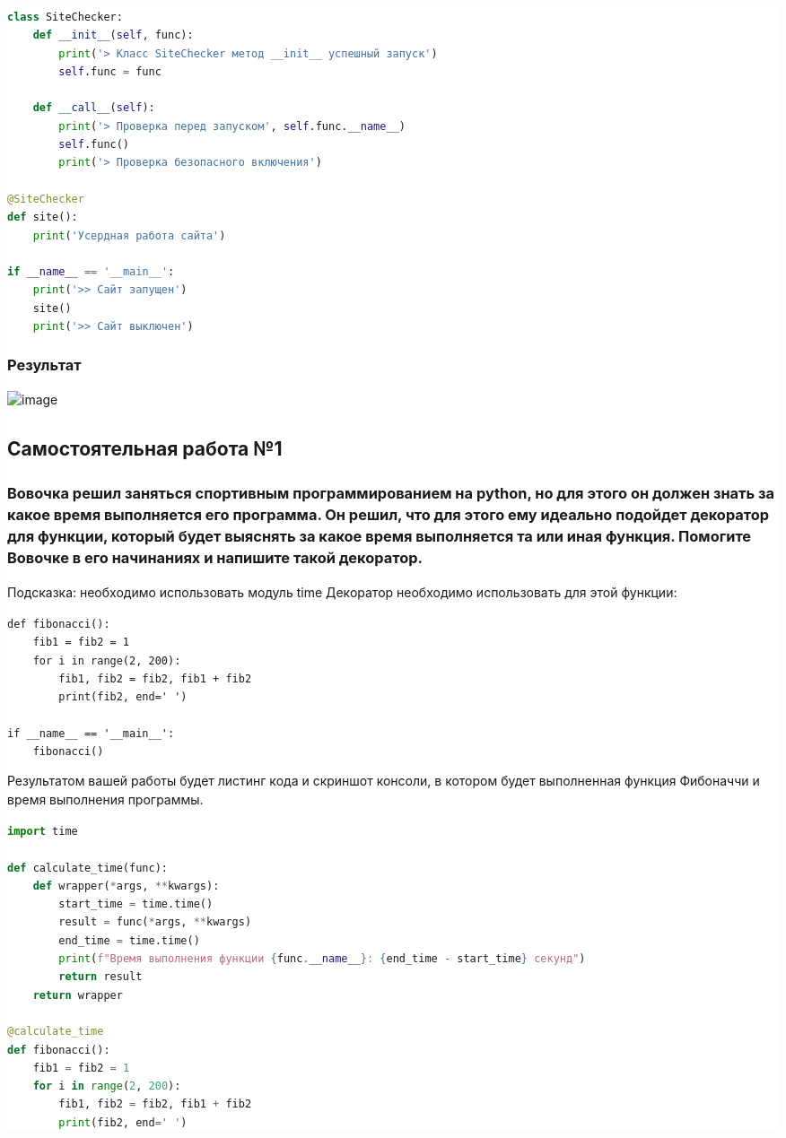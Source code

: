 ``` python 
class SiteChecker:
    def __init__(self, func):
        print('> Класс SiteChecker метод __init__ успешный запуск')
        self.func = func

    def __call__(self):
        print('> Проверка перед запуском', self.func.__name__)
        self.func()
        print('> Проверка безопасного включения')

@SiteChecker
def site():
    print('Усердная работа сайта')

if __name__ == '__main__':
    print('>> Сайт запущен')
    site()
    print('>> Сайт выключен')
```

### Результат
![image](https://github.com/polyyBa/Software_Engineering/assets/144797777/41394f8d-d2cd-45f5-bb75-93d401522318)

## Самостоятельная работа №1
### Вовочка решил заняться спортивным программированием на python, но для этого он должен знать за какое время выполняется его программа. Он решил, что для этого ему идеально подойдет декоратор для функции, который будет выяснять за какое время выполняется та или иная функция. Помогите Вовочке в его начинаниях и напишите такой декоратор.
Подсказка: необходимо использовать модуль time Декоратор необходимо использовать для этой функции:
```
def fibonacci():
    fib1 = fib2 = 1
    for i in range(2, 200):
        fib1, fib2 = fib2, fib1 + fib2
        print(fib2, end=' ')

if __name__ == '__main__':
    fibonacci()
```
Результатом вашей работы будет листинг кода и скриншот консоли, в
котором будет выполненная функция Фибоначчи и время выполнения программы.

``` python
import time

def calculate_time(func):
    def wrapper(*args, **kwargs):
        start_time = time.time()
        result = func(*args, **kwargs)
        end_time = time.time()
        print(f"Время выполнения функции {func.__name__}: {end_time - start_time} секунд")
        return result
    return wrapper

@calculate_time
def fibonacci():
    fib1 = fib2 = 1
    for i in range(2, 200):
        fib1, fib2 = fib2, fib1 + fib2
        print(fib2, end=' ')
```